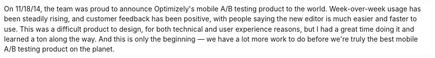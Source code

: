 
On 11/18/14, the team was proud to announce Optimizely's mobile A/B testing product to the world. Week-over-week usage has been steadily rising, and customer feedback has been positive, with people saying the new editor is much easier and faster to use. This was a difficult product to design, for both technical and user experience reasons, but I had a great time doing it and learned a ton along the way. And this is only the beginning — we have a lot more work to do before we're truly the best mobile A/B testing product on the planet.
